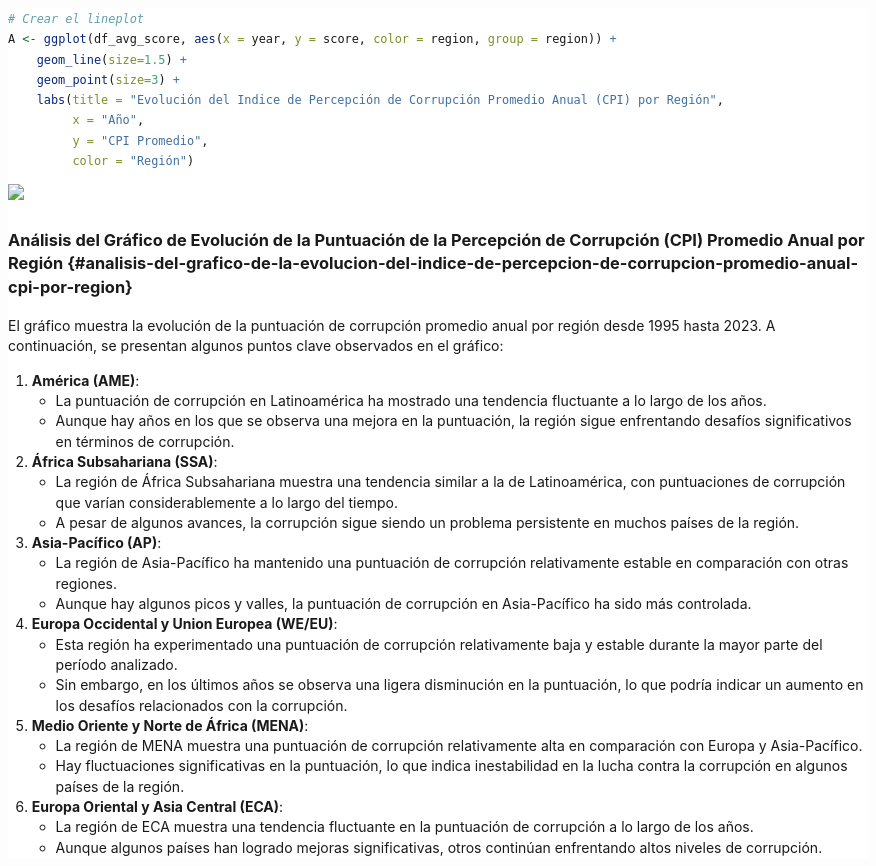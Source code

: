 ``` r
# Crear el lineplot
A <- ggplot(df_avg_score, aes(x = year, y = score, color = region, group = region)) +
    geom_line(size=1.5) +
    geom_point(size=3) +
    labs(title = "Evolución del Indice de Percepción de Corrupción Promedio Anual (CPI) por Región",
         x = "Año",
         y = "CPI Promedio",
         color = "Región")
```

![](CPI_Region_Año.png)

### Análisis del Gráfico de Evolución de la Puntuación de la Percepción de Corrupción (CPI) Promedio Anual por Región {#analisis-del-grafico-de-la-evolucion-del-indice-de-percepcion-de-corrupcion-promedio-anual-cpi-por-region}

El gráfico muestra la evolución de la puntuación de corrupción promedio anual por región desde 1995 hasta 2023. A continuación, se presentan algunos puntos clave observados en el gráfico:

1.  **América (AME)**:
    -   La puntuación de corrupción en Latinoamérica ha mostrado una tendencia fluctuante a lo largo de los años.
    -   Aunque hay años en los que se observa una mejora en la puntuación, la región sigue enfrentando desafíos significativos en términos de corrupción.
2.  **África Subsahariana (SSA)**:
    -   La región de África Subsahariana muestra una tendencia similar a la de Latinoamérica, con puntuaciones de corrupción que varían considerablemente a lo largo del tiempo.
    -   A pesar de algunos avances, la corrupción sigue siendo un problema persistente en muchos países de la región.
3.  **Asia-Pacífico (AP)**:
    -   La región de Asia-Pacífico ha mantenido una puntuación de corrupción relativamente estable en comparación con otras regiones.
    -   Aunque hay algunos picos y valles, la puntuación de corrupción en Asia-Pacífico ha sido más controlada.
4.  **Europa Occidental y Union Europea (WE/EU)**:
    -   Esta región ha experimentado una puntuación de corrupción relativamente baja y estable durante la mayor parte del período analizado.
    -   Sin embargo, en los últimos años se observa una ligera disminución en la puntuación, lo que podría indicar un aumento en los desafíos relacionados con la corrupción.
5.  **Medio Oriente y Norte de África (MENA)**:
    -   La región de MENA muestra una puntuación de corrupción relativamente alta en comparación con Europa y Asia-Pacífico.
    -   Hay fluctuaciones significativas en la puntuación, lo que indica inestabilidad en la lucha contra la corrupción en algunos países de la región.
6.  **Europa Oriental y Asia Central (ECA)**:
    -   La región de ECA muestra una tendencia fluctuante en la puntuación de corrupción a lo largo de los años.
    -   Aunque algunos países han logrado mejoras significativas, otros continúan enfrentando altos niveles de corrupción.
